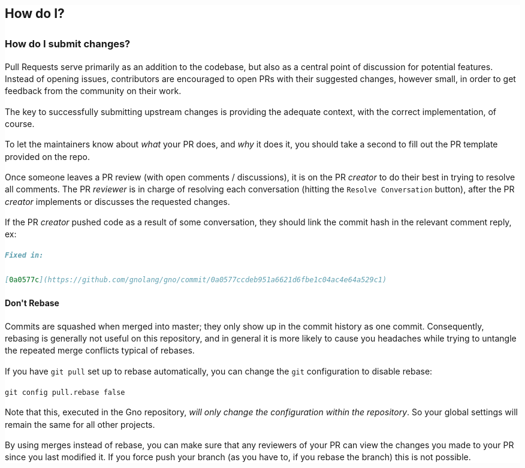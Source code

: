## How do I?

### How do I submit changes?

Pull Requests serve primarily as an addition to the codebase, but also as a central point of discussion for potential features.
Instead of opening issues, contributors are encouraged to open PRs with their suggested changes, however small, in order to
get feedback from the community on their work.

The key to successfully submitting upstream changes is providing the adequate context, with the correct implementation,
of course.

To let the maintainers know about _what_ your PR does, and _why_ it does it, you should take a second to fill out the PR
template provided on the repo.

Once someone leaves a PR review (with open comments / discussions), it is on the PR _creator_ to do their best in trying
to resolve all comments.
The PR _reviewer_ is in charge of resolving each conversation (hitting the `Resolve Conversation` button), after the PR
_creator_ implements or discusses
the requested changes.

If the PR _creator_ pushed code as a result of some conversation, they should link the commit hash in the relevant
comment reply, ex:

```Markdown
Fixed in:

[0a0577c](https://github.com/gnolang/gno/commit/0a0577ccdeb951a6621d6fbe1c04ac4e64a529c1)
```

#### Don't Rebase

Commits are squashed when merged into master; they only show up in the
commit history as one commit. Consequently, rebasing is generally not useful on
this repository, and in general it is more likely to cause you headaches while
trying to untangle the repeated merge conflicts typical of rebases.

If you have `git pull` set up to rebase automatically, you can change the `git`
configuration to disable rebase:

```
git config pull.rebase false
```

Note that this, executed in the Gno repository, _will only change the
configuration within the repository_. So your global settings will remain the same
for all other projects.

By using merges instead of rebase, you can make sure that any reviewers of your
PR can view the changes you made to your PR since you last modified it. If you
force push your branch (as you have to, if you rebase the branch) this is not
possible.
